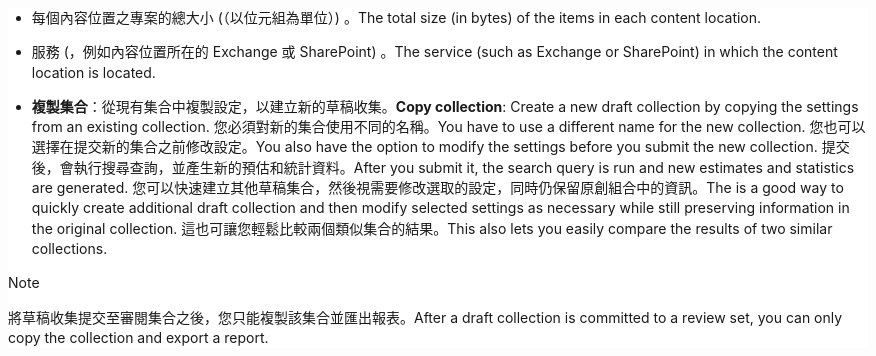   - <span data-ttu-id="6f147-210">每個內容位置之專案的總大小 (（以位元組為單位）) 。</span><span class="sxs-lookup"><span data-stu-id="6f147-210">The total size (in bytes) of the items in each content location.</span></span>

  - <span data-ttu-id="6f147-211">服務 (，例如內容位置所在的 Exchange 或 SharePoint) 。</span><span class="sxs-lookup"><span data-stu-id="6f147-211">The service (such as Exchange or SharePoint) in which the content location is located.</span></span>

- <span data-ttu-id="6f147-212">**複製集合**：從現有集合中複製設定，以建立新的草稿收集。</span><span class="sxs-lookup"><span data-stu-id="6f147-212">**Copy collection**: Create a new draft collection by copying the settings from an existing collection.</span></span> <span data-ttu-id="6f147-213">您必須對新的集合使用不同的名稱。</span><span class="sxs-lookup"><span data-stu-id="6f147-213">You have to use a different name for the new collection.</span></span> <span data-ttu-id="6f147-214">您也可以選擇在提交新的集合之前修改設定。</span><span class="sxs-lookup"><span data-stu-id="6f147-214">You also have the option to modify the settings before you submit the new collection.</span></span> <span data-ttu-id="6f147-215">提交後，會執行搜尋查詢，並產生新的預估和統計資料。</span><span class="sxs-lookup"><span data-stu-id="6f147-215">After you submit it, the search query is run and new estimates and statistics are generated.</span></span> <span data-ttu-id="6f147-216">您可以快速建立其他草稿集合，然後視需要修改選取的設定，同時仍保留原創組合中的資訊。</span><span class="sxs-lookup"><span data-stu-id="6f147-216">The is a good way to quickly create additional draft collection and then modify selected settings as necessary while still preserving information in the original collection.</span></span> <span data-ttu-id="6f147-217">這也可讓您輕鬆比較兩個類似集合的結果。</span><span class="sxs-lookup"><span data-stu-id="6f147-217">This also lets you easily compare the results of two similar collections.</span></span>

> [!NOTE]
> <span data-ttu-id="6f147-218">將草稿收集提交至審閱集合之後，您只能複製該集合並匯出報表。</span><span class="sxs-lookup"><span data-stu-id="6f147-218">After a draft collection is committed to a review set, you can only copy the collection and export a report.</span></span>
